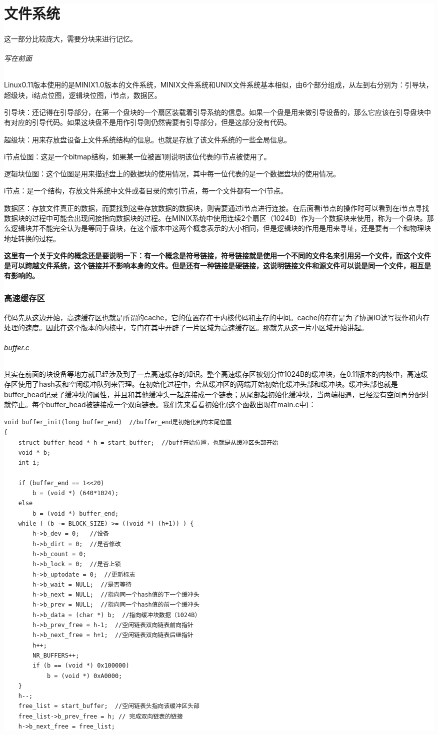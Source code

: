 # 文件系统

这一部分比较庞大，需要分块来进行记忆。

###### 写在前面

Linux0.11版本使用的是MINIX1.0版本的文件系统，MINIX文件系统和UNIX文件系统基本相似，由6个部分组成，从左到右分别为：引导块，超级块，i结点位图，逻辑块位图，i节点，数据区。

引导块：还记得在引导部分，在第一个盘块的一个扇区装载着引导系统的信息。如果一个盘是用来做引导设备的，那么它应该在引导盘块中有对应的引导代码。如果这块盘不是用作引导则仍然需要有引导部分，但是这部分没有代码。

超级块：用来存放盘设备上文件系统结构的信息。也就是存放了该文件系统的一些全局信息。

i节点位图：这是一个bitmap结构，如果某一位被置1则说明该位代表的i节点被使用了。

逻辑块位图：这个位图是用来描述盘上的数据块的使用情况，其中每一位代表的是一个数据盘块的使用情况。

i节点：是一个结构，存放文件系统中文件或者目录的索引节点，每一个文件都有一个i节点。

数据区：存放文件真正的数据，而要找到这些存放数据的数据块，则需要通过i节点进行连接。在后面看i节点的操作时可以看到在i节点寻找数据块的过程中可能会出现间接指向数据块的过程。在MINIX系统中使用连续2个扇区（1024B）作为一个数据块来使用，称为一个盘块。那么逻辑块并不能完全认为是等同于盘块，在这个版本中这两个概念表示的大小相同，但是逻辑块的作用是用来寻址，还是要有一个和物理块地址转换的过程。

**这里有一个关于文件的概念还是要说明一下：有一个概念是符号链接，符号链接就是使用一个不同的文件名来引用另一个文件，而这个文件是可以跨越文件系统，这个链接并不影响本身的文件。但是还有一种链接是硬链接，这说明链接文件和源文件可以说是同一个文件，相互是有影响的。**

### 高速缓存区

代码先从这边开始，高速缓存区也就是所谓的cache，它的位置存在于内核代码和主存的中间。cache的存在是为了协调IO读写操作和内存处理的速度。因此在这个版本的内核中，专门在其中开辟了一片区域为高速缓存区。那就先从这一片小区域开始讲起。

###### buffer.c

其实在前面的块设备等地方就已经涉及到了一点高速缓存的知识。整个高速缓存区被划分位1024B的缓冲块，在0.11版本的内核中，高速缓存区使用了hash表和空闲缓冲队列来管理。在初始化过程中，会从缓冲区的两端开始初始化缓冲头部和缓冲块。缓冲头部也就是buffer_head记录了缓冲块的属性，并且和其他缓冲头一起连接成一个链表；从尾部起初始化缓冲块，当两端相遇，已经没有空间再分配时就停止。每个buffer_head被链接成一个双向链表。我们先来看看初始化(这个函数出现在main.c中)：

```
void buffer_init(long buffer_end)  //buffer_end是初始化到的末尾位置
{
	struct buffer_head * h = start_buffer;  //buff开始位置，也就是从缓冲区头部开始
	void * b;
	int i;

	if (buffer_end == 1<<20)
		b = (void *) (640*1024);
	else
		b = (void *) buffer_end; 
	while ( (b -= BLOCK_SIZE) >= ((void *) (h+1)) ) { 
		h->b_dev = 0;   //设备
		h->b_dirt = 0;  //是否修改
		h->b_count = 0; 
		h->b_lock = 0;  //是否上锁
		h->b_uptodate = 0;  //更新标志
		h->b_wait = NULL;  //是否等待
		h->b_next = NULL;  //指向同一个hash值的下一个缓冲头
		h->b_prev = NULL;  //指向同一个hash值的前一个缓冲头
		h->b_data = (char *) b;  //指向缓冲块数据（1024B）
		h->b_prev_free = h-1;  //空闲链表双向链表前向指针
		h->b_next_free = h+1;  //空闲链表双向链表后继指针
		h++;
		NR_BUFFERS++;
		if (b == (void *) 0x100000)
			b = (void *) 0xA0000;
	}
	h--;
	free_list = start_buffer;  //空闲链表头指向该缓冲区头部
	free_list->b_prev_free = h; // 完成双向链表的链接
	h->b_next_free = free_list;
```